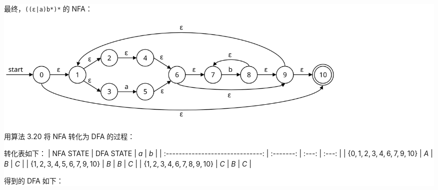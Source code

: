 最终，`((ε|a)b*)*` 的 NFA：

<img style="width:47.16em;" src="2-3-7.svg">

用算法 3.20 将 NFA 转化为 DFA 的过程：

转化表如下：
|            NFA STATE             | DFA STATE |  $a$  |  $b$  |
| :------------------------------: | :-------: | :---: | :---: |
| $\{0, 1, 2, 3, 4, 6, 7, 9, 10\}$ |    $A$    |  $B$  |  $C$  |
| $\{1, 2, 3, 4, 5, 6, 7, 9, 10\}$ |    $B$    |  $B$  |  $C$  |
| $\{1, 2, 3, 4, 6, 7, 8, 9, 10\}$ |    $C$    |  $B$  |  $C$  |

得到的 DFA 如下：
